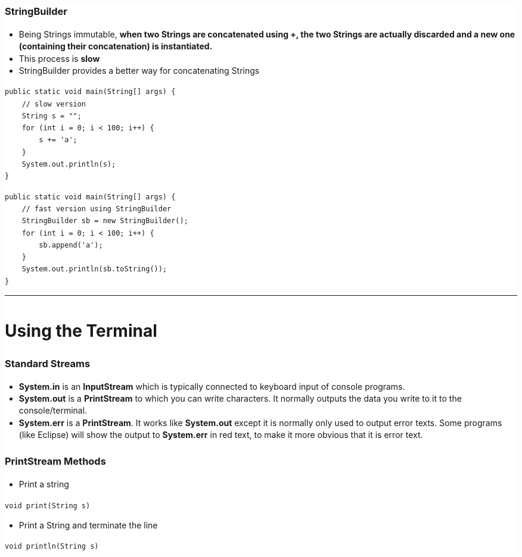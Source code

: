 ### StringBuilder

- Being Strings immutable, **when two Strings are concatenated using +, the two Strings are actually discarded and a new one (containing their concatenation) is instantiated.**
- This process is **slow**
- StringBuilder provides a better way for concatenating Strings

```
public static void main(String[] args) {
    // slow version
    String s = "";
    for (int i = 0; i < 100; i++) {
        s += 'a';
    }
    System.out.println(s);
}
```

```
public static void main(String[] args) {
    // fast version using StringBuilder
    StringBuilder sb = new StringBuilder();
    for (int i = 0; i < 100; i++) {
        sb.append('a');
    }
    System.out.println(sb.toString());
}
```

---

# Using the Terminal

### Standard Streams

- **System.in** is an **InputStream** which is typically connected to keyboard input of console programs.
- **System.out** is a **PrintStream** to which you can write characters. It normally outputs the data you write to it to the console/terminal.
- **System.err** is a **PrintStream**. It works like **System.out** except it is normally only used to output error texts. Some programs (like Eclipse) will show the output to **System.err** in red text, to make it more obvious that it is error text.

### PrintStream Methods

- Print a string
```
void print(String s)
```

- Print a String and terminate the line
```
void println(String s)
```
